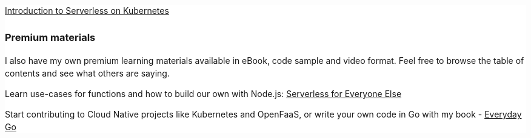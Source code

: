 [Introduction to Serverless on Kubernetes](https://www.edx.org/course/introduction-to-serverless-on-kubernetes)

### Premium materials

I also have my own premium learning materials available in eBook, code sample and video format. Feel free to browse the table of contents and see what others are saying.

Learn use-cases for functions and how to build our own with Node.js: [Serverless for Everyone Else](https://gumroad.com/l/serverless-for-everyone-else)

Start contributing to Cloud Native projects like Kubernetes and OpenFaaS, or write your own code in Go with my book - [Everyday Go](https://gumroad.com/l/everyday-golang)